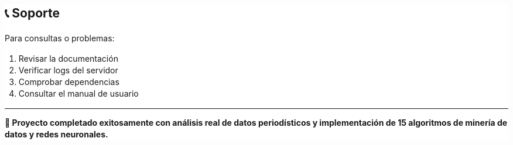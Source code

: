 ## 📞 Soporte

Para consultas o problemas:
1. Revisar la documentación
2. Verificar logs del servidor
3. Comprobar dependencias
4. Consultar el manual de usuario

---

**🎯 Proyecto completado exitosamente con análisis real de datos periodísticos y implementación de 15 algoritmos de minería de datos y redes neuronales.**